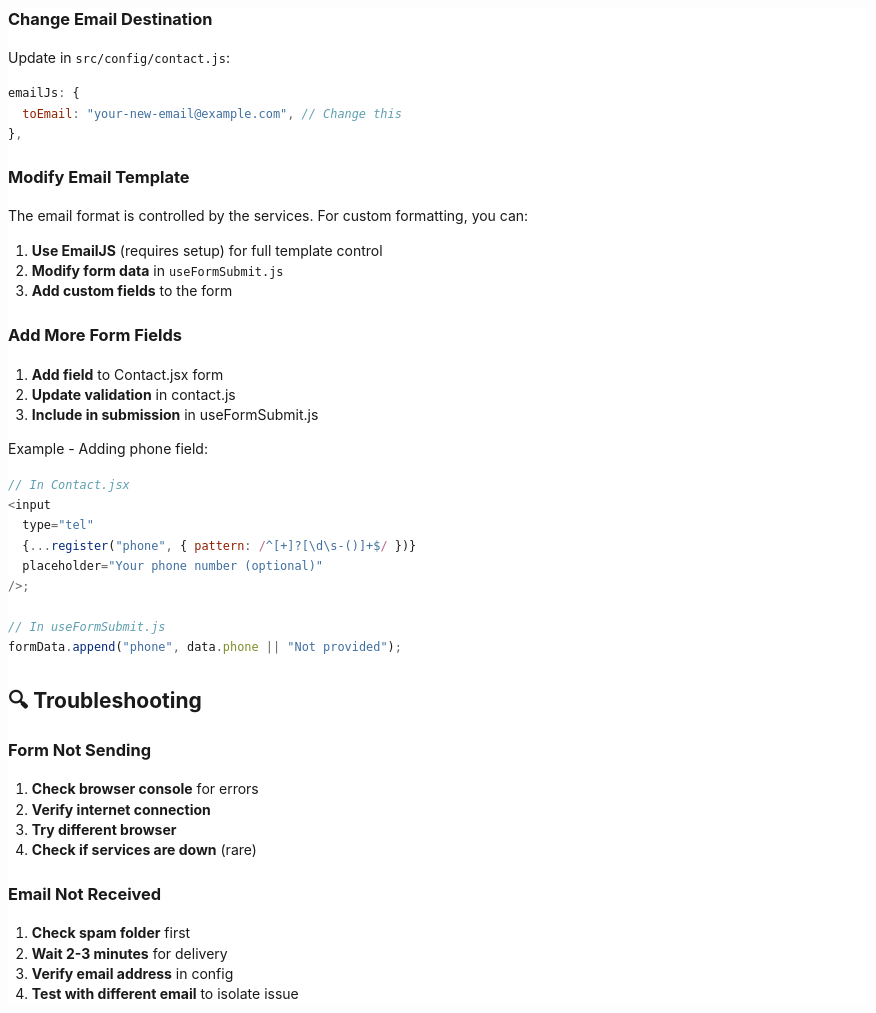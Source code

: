 ### Change Email Destination

Update in `src/config/contact.js`:

```javascript
emailJs: {
  toEmail: "your-new-email@example.com", // Change this
},
```

### Modify Email Template

The email format is controlled by the services. For custom formatting, you can:

1. **Use EmailJS** (requires setup) for full template control
2. **Modify form data** in `useFormSubmit.js`
3. **Add custom fields** to the form

### Add More Form Fields

1. **Add field** to Contact.jsx form
2. **Update validation** in contact.js
3. **Include in submission** in useFormSubmit.js

Example - Adding phone field:

```javascript
// In Contact.jsx
<input
  type="tel"
  {...register("phone", { pattern: /^[+]?[\d\s-()]+$/ })}
  placeholder="Your phone number (optional)"
/>;

// In useFormSubmit.js
formData.append("phone", data.phone || "Not provided");
```

## 🔍 Troubleshooting

### Form Not Sending

1. **Check browser console** for errors
2. **Verify internet connection**
3. **Try different browser**
4. **Check if services are down** (rare)

### Email Not Received

1. **Check spam folder** first
2. **Wait 2-3 minutes** for delivery
3. **Verify email address** in config
4. **Test with different email** to isolate issue
